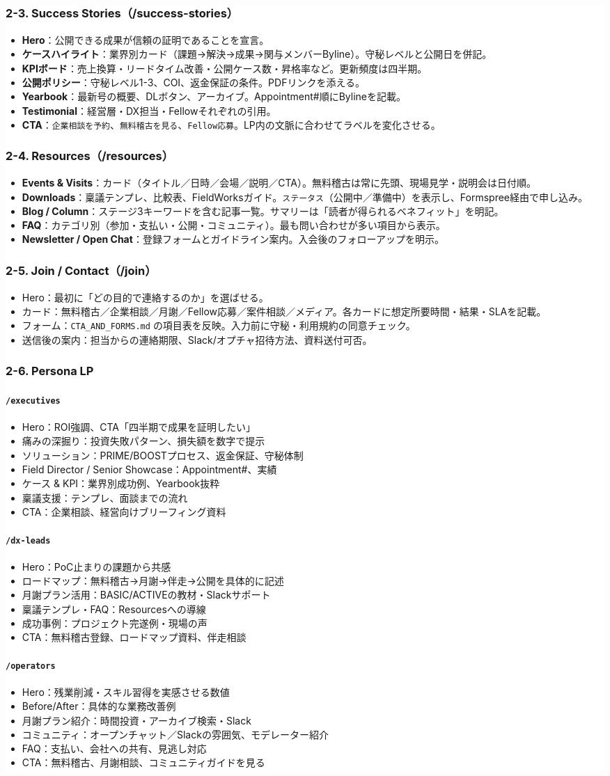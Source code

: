 ### 2-3. Success Stories（/success-stories）

- **Hero**：公開できる成果が信頼の証明であることを宣言。
- **ケースハイライト**：業界別カード（課題→解決→成果→関与メンバーByline）。守秘レベルと公開日を併記。
- **KPIボード**：売上換算・リードタイム改善・公開ケース数・昇格率など。更新頻度は四半期。
- **公開ポリシー**：守秘レベル1-3、COI、返金保証の条件。PDFリンクを添える。
- **Yearbook**：最新号の概要、DLボタン、アーカイブ。Appointment#順にBylineを記載。
- **Testimonial**：経営層・DX担当・Fellowそれぞれの引用。
- **CTA**：`企業相談を予約`、`無料稽古を見る`、`Fellow応募`。LP内の文脈に合わせてラベルを変化させる。

### 2-4. Resources（/resources）

- **Events & Visits**：カード（タイトル／日時／会場／説明／CTA）。無料稽古は常に先頭、現場見学・説明会は日付順。
- **Downloads**：稟議テンプレ、比較表、FieldWorksガイド。`ステータス`（公開中／準備中）を表示し、Formspree経由で申し込み。
- **Blog / Column**：ステージ3キーワードを含む記事一覧。サマリーは「読者が得られるベネフィット」を明記。
- **FAQ**：カテゴリ別（参加・支払い・公開・コミュニティ）。最も問い合わせが多い項目から表示。
- **Newsletter / Open Chat**：登録フォームとガイドライン案内。入会後のフォローアップを明示。

### 2-5. Join / Contact（/join）

- Hero：最初に「どの目的で連絡するのか」を選ばせる。
- カード：無料稽古／企業相談／月謝／Fellow応募／案件相談／メディア。各カードに想定所要時間・結果・SLAを記載。
- フォーム：`CTA_AND_FORMS.md` の項目表を反映。入力前に守秘・利用規約の同意チェック。
- 送信後の案内：担当からの連絡期限、Slack/オプチャ招待方法、資料送付可否。

### 2-6. Persona LP

#### `/executives`
- Hero：ROI強調、CTA「四半期で成果を証明したい」
- 痛みの深掘り：投資失敗パターン、損失額を数字で提示
- ソリューション：PRIME/BOOSTプロセス、返金保証、守秘体制
- Field Director / Senior Showcase：Appointment#、実績
- ケース & KPI：業界別成功例、Yearbook抜粋
- 稟議支援：テンプレ、面談までの流れ
- CTA：企業相談、経営向けブリーフィング資料

#### `/dx-leads`
- Hero：PoC止まりの課題から共感
- ロードマップ：無料稽古→月謝→伴走→公開を具体的に記述
- 月謝プラン活用：BASIC/ACTIVEの教材・Slackサポート
- 稟議テンプレ・FAQ：Resourcesへの導線
- 成功事例：プロジェクト完遂例・現場の声
- CTA：無料稽古登録、ロードマップ資料、伴走相談

#### `/operators`
- Hero：残業削減・スキル習得を実感させる数値
- Before/After：具体的な業務改善例
- 月謝プラン紹介：時間投資・アーカイブ検索・Slack
- コミュニティ：オープンチャット／Slackの雰囲気、モデレーター紹介
- FAQ：支払い、会社への共有、見逃し対応
- CTA：無料稽古、月謝相談、コミュニティガイドを見る
